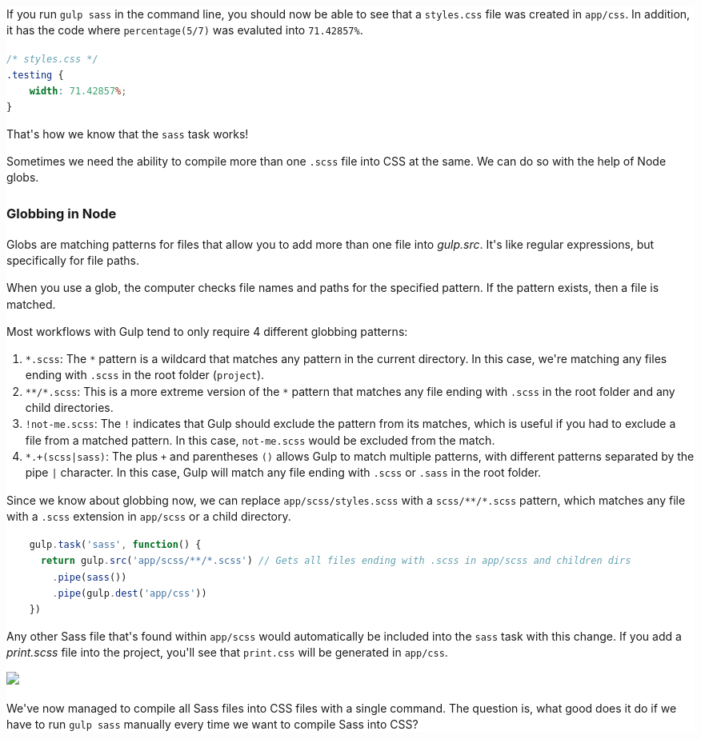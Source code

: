 If you run `gulp sass` in the command line, you should now be able to see that a `styles.css` file was created in `app/css`. In addition, it has the code where `percentage(5/7)` was evaluted into `71.42857%`. 
    
```css    
/* styles.css */
.testing {
	width: 71.42857%; 
}
```

That's how we know that the `sass` task works! 

Sometimes we need the ability to compile more than one `.scss` file into CSS at the same. We can do so with the help of Node globs. 

### Globbing in Node

Globs are matching patterns for files that allow you to add more than one file into *gulp.src*. It's like regular expressions, but specifically for file paths. 

When you use a glob, the computer checks file names and paths for the specified pattern. If the pattern exists, then a file is matched. 

Most workflows with Gulp tend to only require 4 different globbing patterns: 

1. `*.scss`: The `*` pattern is a wildcard that matches any pattern in the current directory. In this case, we're matching any files ending with `.scss` in the root folder (`project`).
2. `**/*.scss`: This is a more extreme version of the `*` pattern that matches any file ending with `.scss` in the root folder and any child directories.
3. `!not-me.scss`: The `!` indicates that Gulp should exclude the pattern from its matches, which is useful if you had to exclude a file from a matched pattern. In this case, `not-me.scss` would be excluded from the match.
4. `*.+(scss|sass)`: The plus `+` and parentheses `()` allows Gulp to match multiple patterns, with different patterns separated by the pipe `|` character. In this case, Gulp will match any file ending with `.scss` or `.sass` in the root folder.

Since we know about globbing now, we can replace `app/scss/styles.scss` with a `scss/**/*.scss` pattern, which matches any file with a `.scss` extension in `app/scss` or a child directory. 
    
```javascript
    gulp.task('sass', function() {
      return gulp.src('app/scss/**/*.scss') // Gets all files ending with .scss in app/scss and children dirs
        .pipe(sass())
        .pipe(gulp.dest('app/css'))
    })
```

Any other Sass file that's found within `app/scss` would automatically be included into the `sass` task with this change. If you add a *print.scss*  file into the project, you'll see that `print.css` will be generated in `app/css`.

![](https://storage.googleapis.com/codevolve-assets/internal/courses/Gulp/17.png)

We've now managed to compile all Sass files into CSS files with a single command. The question is, what good does it do if we have to run `gulp sass` manually every time we want to compile Sass into CSS? 
